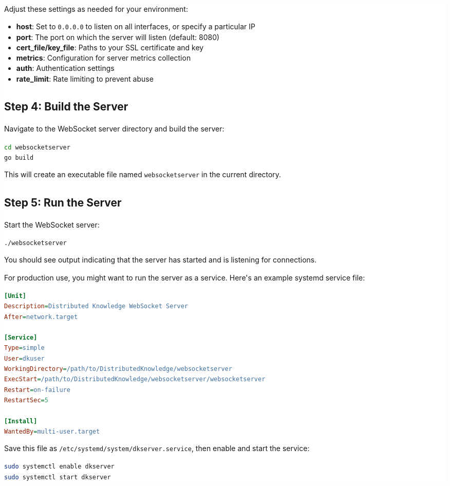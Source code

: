 ```json
```

Adjust these settings as needed for your environment:

- **host**: Set to `0.0.0.0` to listen on all interfaces, or specify a particular IP
- **port**: The port on which the server will listen (default: 8080)
- **cert_file/key_file**: Paths to your SSL certificate and key
- **metrics**: Configuration for server metrics collection
- **auth**: Authentication settings
- **rate_limit**: Rate limiting to prevent abuse

## Step 4: Build the Server

Navigate to the WebSocket server directory and build the server:

```bash
cd websocketserver
go build
```

This will create an executable file named `websocketserver` in the current directory.

## Step 5: Run the Server

Start the WebSocket server:

```bash
./websocketserver
```

You should see output indicating that the server has started and is listening for connections.

For production use, you might want to run the server as a service. Here's an example systemd service file:

```ini
[Unit]
Description=Distributed Knowledge WebSocket Server
After=network.target

[Service]
Type=simple
User=dkuser
WorkingDirectory=/path/to/DistributedKnowledge/websocketserver
ExecStart=/path/to/DistributedKnowledge/websocketserver/websocketserver
Restart=on-failure
RestartSec=5

[Install]
WantedBy=multi-user.target
```

Save this file as `/etc/systemd/system/dkserver.service`, then enable and start the service:

```bash
sudo systemctl enable dkserver
sudo systemctl start dkserver
```
